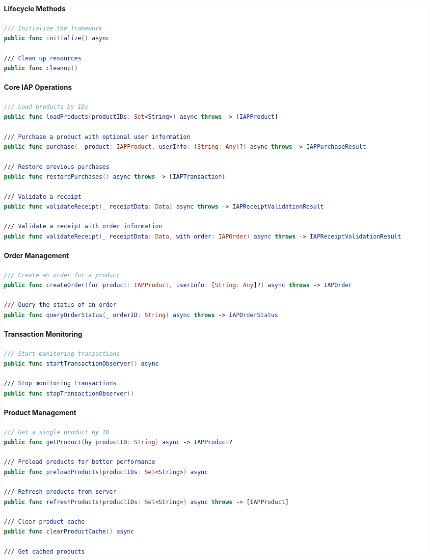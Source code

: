 #### Lifecycle Methods

```swift
/// Initialize the framework
public func initialize() async

/// Clean up resources
public func cleanup()
```

#### Core IAP Operations

```swift
/// Load products by IDs
public func loadProducts(productIDs: Set<String>) async throws -> [IAPProduct]

/// Purchase a product with optional user information
public func purchase(_ product: IAPProduct, userInfo: [String: Any]?) async throws -> IAPPurchaseResult

/// Restore previous purchases
public func restorePurchases() async throws -> [IAPTransaction]

/// Validate a receipt
public func validateReceipt(_ receiptData: Data) async throws -> IAPReceiptValidationResult

/// Validate a receipt with order information
public func validateReceipt(_ receiptData: Data, with order: IAPOrder) async throws -> IAPReceiptValidationResult
```

#### Order Management

```swift
/// Create an order for a product
public func createOrder(for product: IAPProduct, userInfo: [String: Any]?) async throws -> IAPOrder

/// Query the status of an order
public func queryOrderStatus(_ orderID: String) async throws -> IAPOrderStatus
```

#### Transaction Monitoring

```swift
/// Start monitoring transactions
public func startTransactionObserver() async

/// Stop monitoring transactions
public func stopTransactionObserver()
```

#### Product Management

```swift
/// Get a single product by ID
public func getProduct(by productID: String) async -> IAPProduct?

/// Preload products for better performance
public func preloadProducts(productIDs: Set<String>) async

/// Refresh products from server
public func refreshProducts(productIDs: Set<String>) async throws -> [IAPProduct]

/// Clear product cache
public func clearProductCache() async

/// Get cached products
```
